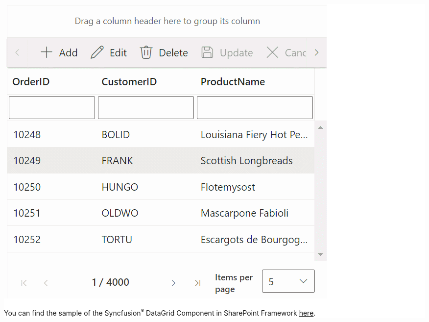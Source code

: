 ![Grid with Custom Binding](./images/sharepoint-grid-action.gif)

You can find the sample of the Syncfusion<sup style="font-size:70%">&reg;</sup> DataGrid Component in SharePoint Framework [here](https://github.com/SyncfusionExamples/react-data-grid-integration-with-sharepoint).
